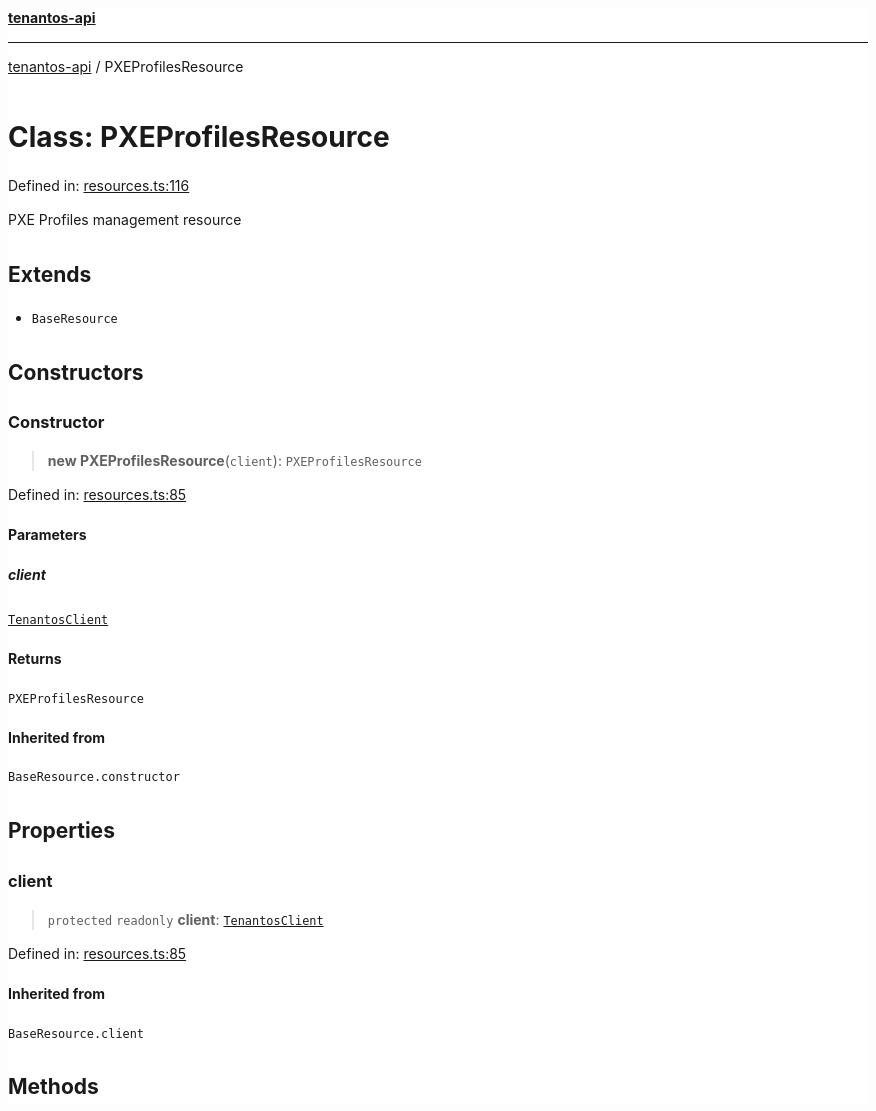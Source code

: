 [**tenantos-api**](../README.md)

***

[tenantos-api](../globals.md) / PXEProfilesResource

# Class: PXEProfilesResource

Defined in: [resources.ts:116](https://github.com/shadmanZero/tenantos-api/blob/b1ba837cafbeb4e057ec12e90b81a7c5ea5b383f/src/resources.ts#L116)

PXE Profiles management resource

## Extends

- `BaseResource`

## Constructors

### Constructor

> **new PXEProfilesResource**(`client`): `PXEProfilesResource`

Defined in: [resources.ts:85](https://github.com/shadmanZero/tenantos-api/blob/b1ba837cafbeb4e057ec12e90b81a7c5ea5b383f/src/resources.ts#L85)

#### Parameters

##### client

[`TenantosClient`](TenantosClient.md)

#### Returns

`PXEProfilesResource`

#### Inherited from

`BaseResource.constructor`

## Properties

### client

> `protected` `readonly` **client**: [`TenantosClient`](TenantosClient.md)

Defined in: [resources.ts:85](https://github.com/shadmanZero/tenantos-api/blob/b1ba837cafbeb4e057ec12e90b81a7c5ea5b383f/src/resources.ts#L85)

#### Inherited from

`BaseResource.client`

## Methods
